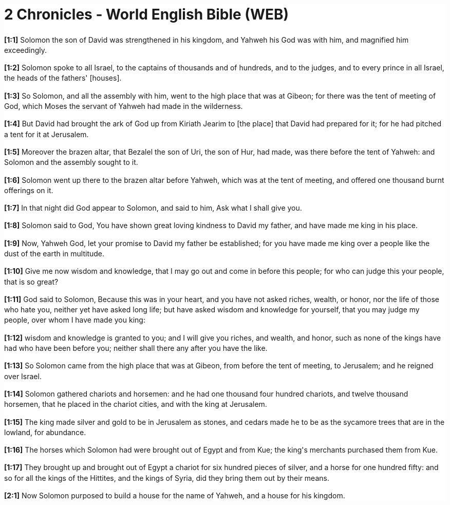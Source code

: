 # 2 Chronicles - World English Bible (WEB)

**[1:1]** Solomon the son of David was strengthened in his kingdom, and Yahweh his God was with him, and magnified him exceedingly.

**[1:2]** Solomon spoke to all Israel, to the captains of thousands and of hundreds, and to the judges, and to every prince in all Israel, the heads of the fathers' [houses].

**[1:3]** So Solomon, and all the assembly with him, went to the high place that was at Gibeon; for there was the tent of meeting of God, which Moses the servant of Yahweh had made in the wilderness.

**[1:4]** But David had brought the ark of God up from Kiriath Jearim to [the place] that David had prepared for it; for he had pitched a tent for it at Jerusalem.

**[1:5]** Moreover the brazen altar, that Bezalel the son of Uri, the son of Hur, had made, was there before the tent of Yahweh: and Solomon and the assembly sought to it.

**[1:6]** Solomon went up there to the brazen altar before Yahweh, which was at the tent of meeting, and offered one thousand burnt offerings on it.

**[1:7]** In that night did God appear to Solomon, and said to him, Ask what I shall give you.

**[1:8]** Solomon said to God, You have shown great loving kindness to David my father, and have made me king in his place.

**[1:9]** Now, Yahweh God, let your promise to David my father be established; for you have made me king over a people like the dust of the earth in multitude.

**[1:10]** Give me now wisdom and knowledge, that I may go out and come in before this people; for who can judge this your people, that is so great?

**[1:11]** God said to Solomon, Because this was in your heart, and you have not asked riches, wealth, or honor, nor the life of those who hate you, neither yet have asked long life; but have asked wisdom and knowledge for yourself, that you may judge my people, over whom I have made you king:

**[1:12]** wisdom and knowledge is granted to you; and I will give you riches, and wealth, and honor, such as none of the kings have had who have been before you; neither shall there any after you have the like.

**[1:13]** So Solomon came from the high place that was at Gibeon, from before the tent of meeting, to Jerusalem; and he reigned over Israel.

**[1:14]** Solomon gathered chariots and horsemen: and he had one thousand four hundred chariots, and twelve thousand horsemen, that he placed in the chariot cities, and with the king at Jerusalem.

**[1:15]** The king made silver and gold to be in Jerusalem as stones, and cedars made he to be as the sycamore trees that are in the lowland, for abundance.

**[1:16]** The horses which Solomon had were brought out of Egypt and from Kue; the king's merchants purchased them from Kue.

**[1:17]** They brought up and brought out of Egypt a chariot for six hundred pieces of silver, and a horse for one hundred fifty: and so for all the kings of the Hittites, and the kings of Syria, did they bring them out by their means.

**[2:1]** Now Solomon purposed to build a house for the name of Yahweh, and a house for his kingdom.

